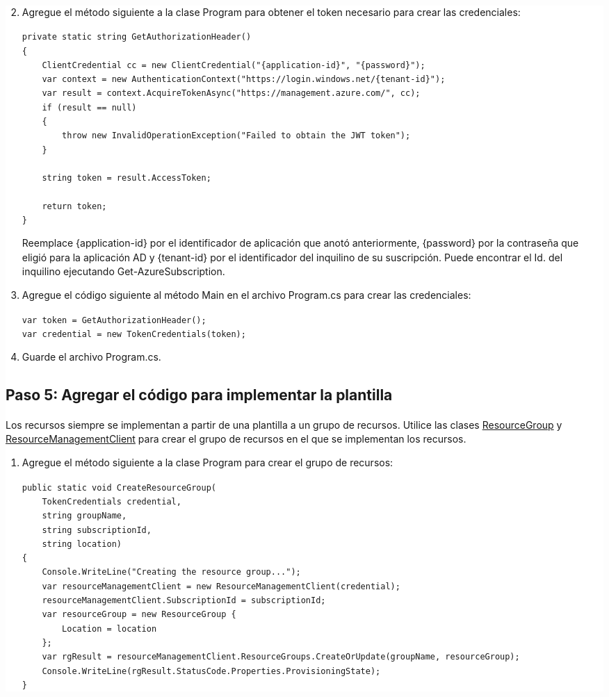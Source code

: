 2.	Agregue el método siguiente a la clase Program para obtener el token necesario para crear las credenciales:

	```
	private static string GetAuthorizationHeader()
	{
		ClientCredential cc = new ClientCredential("{application-id}", "{password}");
		var context = new AuthenticationContext("https://login.windows.net/{tenant-id}");
		var result = context.AcquireTokenAsync("https://management.azure.com/", cc);
		if (result == null)
		{
			throw new InvalidOperationException("Failed to obtain the JWT token");
		}

		string token = result.AccessToken;

		return token;
	}
	```

	Reemplace {application-id} por el identificador de aplicación que anotó anteriormente, {password} por la contraseña que eligió para la aplicación AD y {tenant-id} por el identificador del inquilino de su suscripción. Puede encontrar el Id. del inquilino ejecutando Get-AzureSubscription.

3. Agregue el código siguiente al método Main en el archivo Program.cs para crear las credenciales:

	```
	var token = GetAuthorizationHeader();
	var credential = new TokenCredentials(token);
	```

4. Guarde el archivo Program.cs.


## Paso 5: Agregar el código para implementar la plantilla

Los recursos siempre se implementan a partir de una plantilla a un grupo de recursos. Utilice las clases [ResourceGroup](https://msdn.microsoft.com/library/azure/microsoft.azure.management.resources.models.resourcegroup.aspx) y [ResourceManagementClient](https://msdn.microsoft.com/library/azure/microsoft.azure.management.resources.resourcemanagementclient.aspx) para crear el grupo de recursos en el que se implementan los recursos.

1. Agregue el método siguiente a la clase Program para crear el grupo de recursos:

	```
	public static void CreateResourceGroup(
		TokenCredentials credential,
		string groupName,
		string subscriptionId,
		string location)
	{
		Console.WriteLine("Creating the resource group...");
		var resourceManagementClient = new ResourceManagementClient(credential);
		resourceManagementClient.SubscriptionId = subscriptionId;
		var resourceGroup = new ResourceGroup {
			Location = location
		};
		var rgResult = resourceManagementClient.ResourceGroups.CreateOrUpdate(groupName, resourceGroup);
		Console.WriteLine(rgResult.StatusCode.Properties.ProvisioningState);
	}
	```
